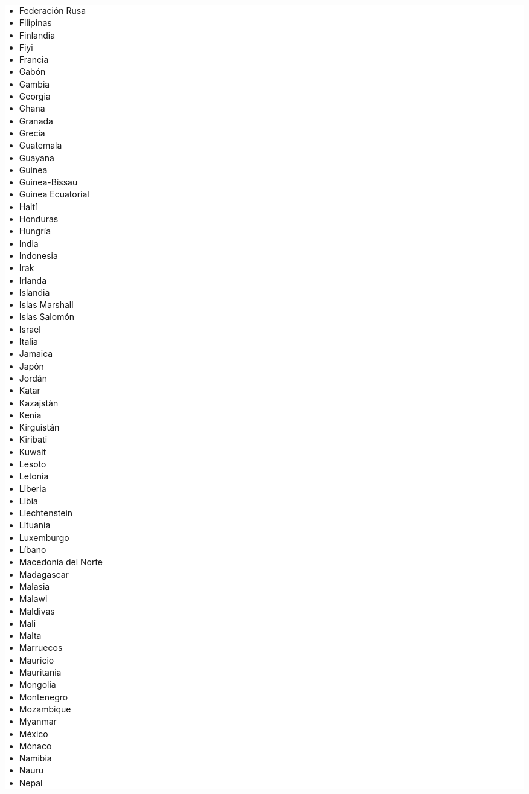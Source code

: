 - Federación Rusa
- Filipinas
- Finlandia
- Fiyi
- Francia
- Gabón
- Gambia
- Georgia
- Ghana
- Granada
- Grecia
- Guatemala
- Guayana
- Guinea
- Guinea-Bissau
- Guinea Ecuatorial
- Haití
- Honduras
- Hungría
- India
- Indonesia
- Irak
- Irlanda
- Islandia
- Islas Marshall
- Islas Salomón
- Israel
- Italia
- Jamaica
- Japón
- Jordán
- Katar
- Kazajstán
- Kenia
- Kirguistán
- Kiribati
- Kuwait
- Lesoto
- Letonia
- Liberia
- Libia
- Liechtenstein
- Lituania
- Luxemburgo
- Líbano
- Macedonia del Norte
- Madagascar
- Malasia
- Malawi
- Maldivas
- Mali
- Malta
- Marruecos
- Mauricio
- Mauritania
- Mongolia
- Montenegro
- Mozambique
- Myanmar
- México
- Mónaco
- Namibia
- Nauru
- Nepal